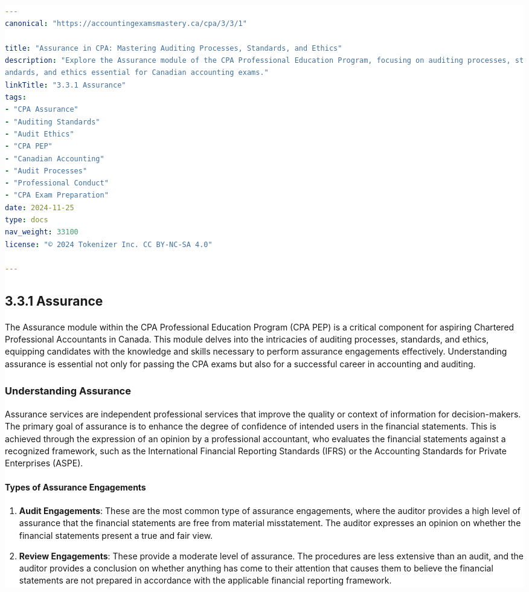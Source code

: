 ```yaml
---
canonical: "https://accountingexamsmastery.ca/cpa/3/3/1"

title: "Assurance in CPA: Mastering Auditing Processes, Standards, and Ethics"
description: "Explore the Assurance module of the CPA Professional Education Program, focusing on auditing processes, standards, and ethics essential for Canadian accounting exams."
linkTitle: "3.3.1 Assurance"
tags:
- "CPA Assurance"
- "Auditing Standards"
- "Audit Ethics"
- "CPA PEP"
- "Canadian Accounting"
- "Audit Processes"
- "Professional Conduct"
- "CPA Exam Preparation"
date: 2024-11-25
type: docs
nav_weight: 33100
license: "© 2024 Tokenizer Inc. CC BY-NC-SA 4.0"

---
```


## 3.3.1 Assurance

The Assurance module within the CPA Professional Education Program (CPA PEP) is a critical component for aspiring Chartered Professional Accountants in Canada. This module delves into the intricacies of auditing processes, standards, and ethics, equipping candidates with the knowledge and skills necessary to perform assurance engagements effectively. Understanding assurance is essential not only for passing the CPA exams but also for a successful career in accounting and auditing.

### Understanding Assurance

Assurance services are independent professional services that improve the quality or context of information for decision-makers. The primary goal of assurance is to enhance the degree of confidence of intended users in the financial statements. This is achieved through the expression of an opinion by a professional accountant, who evaluates the financial statements against a recognized framework, such as the International Financial Reporting Standards (IFRS) or the Accounting Standards for Private Enterprises (ASPE).

#### Types of Assurance Engagements

1. **Audit Engagements**: These are the most common type of assurance engagements, where the auditor provides a high level of assurance that the financial statements are free from material misstatement. The auditor expresses an opinion on whether the financial statements present a true and fair view.

2. **Review Engagements**: These provide a moderate level of assurance. The procedures are less extensive than an audit, and the auditor provides a conclusion on whether anything has come to their attention that causes them to believe the financial statements are not prepared in accordance with the applicable financial reporting framework.
